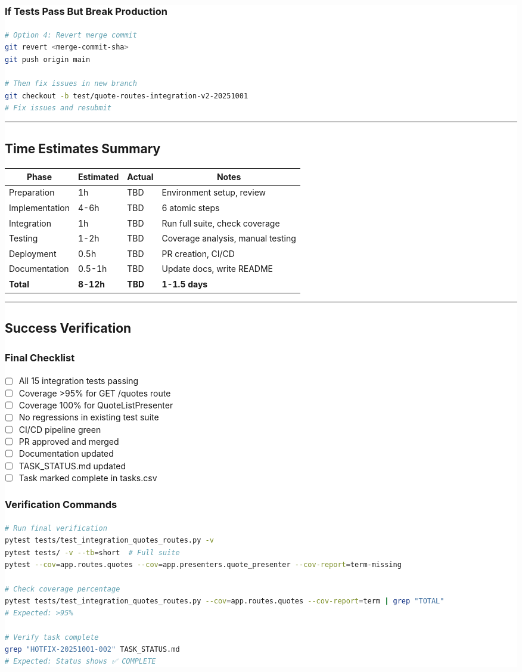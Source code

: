 ### If Tests Pass But Break Production

```bash
# Option 4: Revert merge commit
git revert <merge-commit-sha>
git push origin main

# Then fix issues in new branch
git checkout -b test/quote-routes-integration-v2-20251001
# Fix issues and resubmit
```

---

## Time Estimates Summary

| Phase | Estimated | Actual | Notes |
|-------|-----------|--------|-------|
| Preparation | 1h | TBD | Environment setup, review |
| Implementation | 4-6h | TBD | 6 atomic steps |
| Integration | 1h | TBD | Run full suite, check coverage |
| Testing | 1-2h | TBD | Coverage analysis, manual testing |
| Deployment | 0.5h | TBD | PR creation, CI/CD |
| Documentation | 0.5-1h | TBD | Update docs, write README |
| **Total** | **8-12h** | **TBD** | **1-1.5 days** |

---

## Success Verification

### Final Checklist

- [ ] All 15 integration tests passing
- [ ] Coverage >95% for GET /quotes route
- [ ] Coverage 100% for QuoteListPresenter
- [ ] No regressions in existing test suite
- [ ] CI/CD pipeline green
- [ ] PR approved and merged
- [ ] Documentation updated
- [ ] TASK_STATUS.md updated
- [ ] Task marked complete in tasks.csv

### Verification Commands

```bash
# Run final verification
pytest tests/test_integration_quotes_routes.py -v
pytest tests/ -v --tb=short  # Full suite
pytest --cov=app.routes.quotes --cov=app.presenters.quote_presenter --cov-report=term-missing

# Check coverage percentage
pytest tests/test_integration_quotes_routes.py --cov=app.routes.quotes --cov-report=term | grep "TOTAL"
# Expected: >95%

# Verify task complete
grep "HOTFIX-20251001-002" TASK_STATUS.md
# Expected: Status shows ✅ COMPLETE
```
